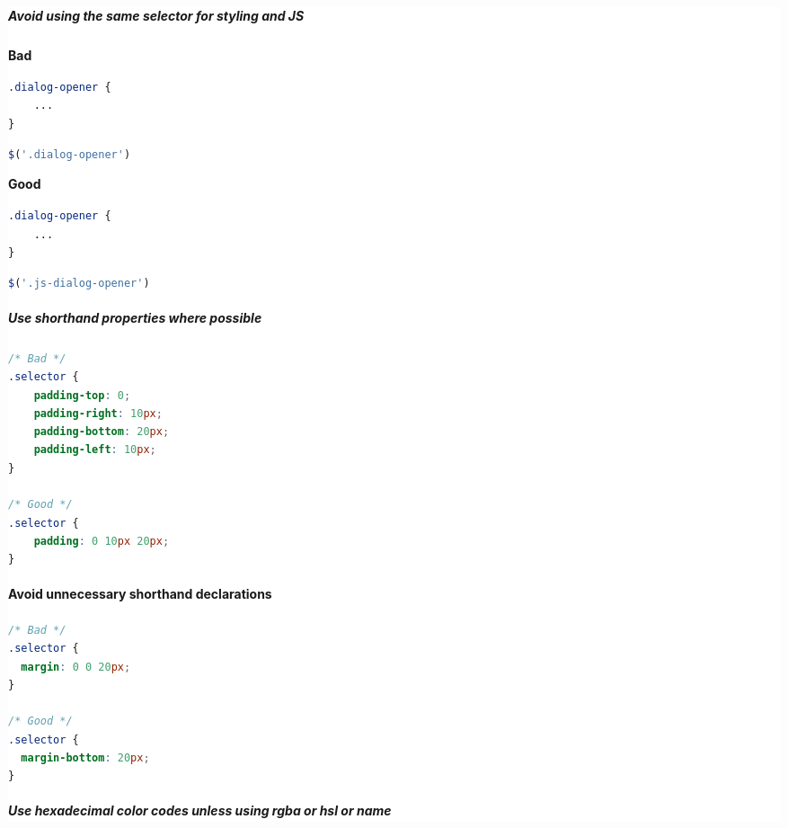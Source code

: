 ##### Avoid using the same selector for styling and JS

__Bad__

``` css
.dialog-opener {
    ...
}
```
``` javascript
$('.dialog-opener')
```

__Good__

``` css
.dialog-opener {
    ...
}
```
``` javascript
$('.js-dialog-opener')
```

##### Use shorthand properties where possible

``` css
/* Bad */
.selector {
    padding-top: 0;
    padding-right: 10px;
    padding-bottom: 20px;
    padding-left: 10px;
}

/* Good */
.selector {
    padding: 0 10px 20px;
}
```

#### Avoid unnecessary shorthand declarations

``` css
/* Bad */
.selector {
  margin: 0 0 20px;
}

/* Good */
.selector {
  margin-bottom: 20px;
}
```

##### Use hexadecimal color codes unless using rgba or hsl or name
